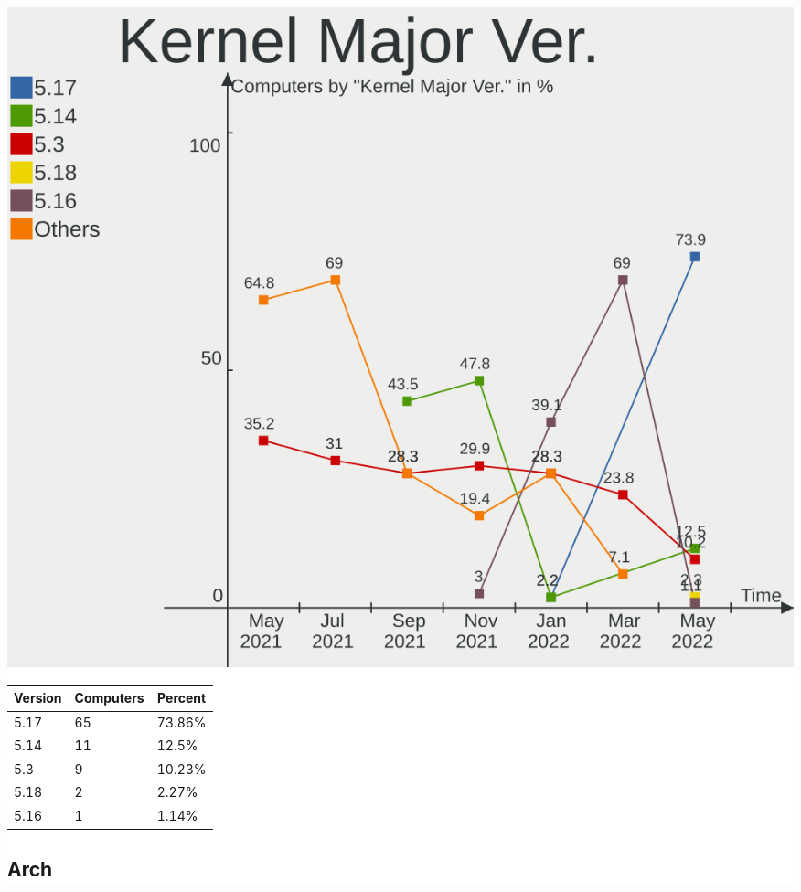 ![Kernel Major Ver.](./All/images/line_chart/os_kernel_major.svg)

| Version | Computers | Percent |
|---------|-----------|---------|
| 5.17    | 65        | 73.86%  |
| 5.14    | 11        | 12.5%   |
| 5.3     | 9         | 10.23%  |
| 5.18    | 2         | 2.27%   |
| 5.16    | 1         | 1.14%   |

Arch
----
